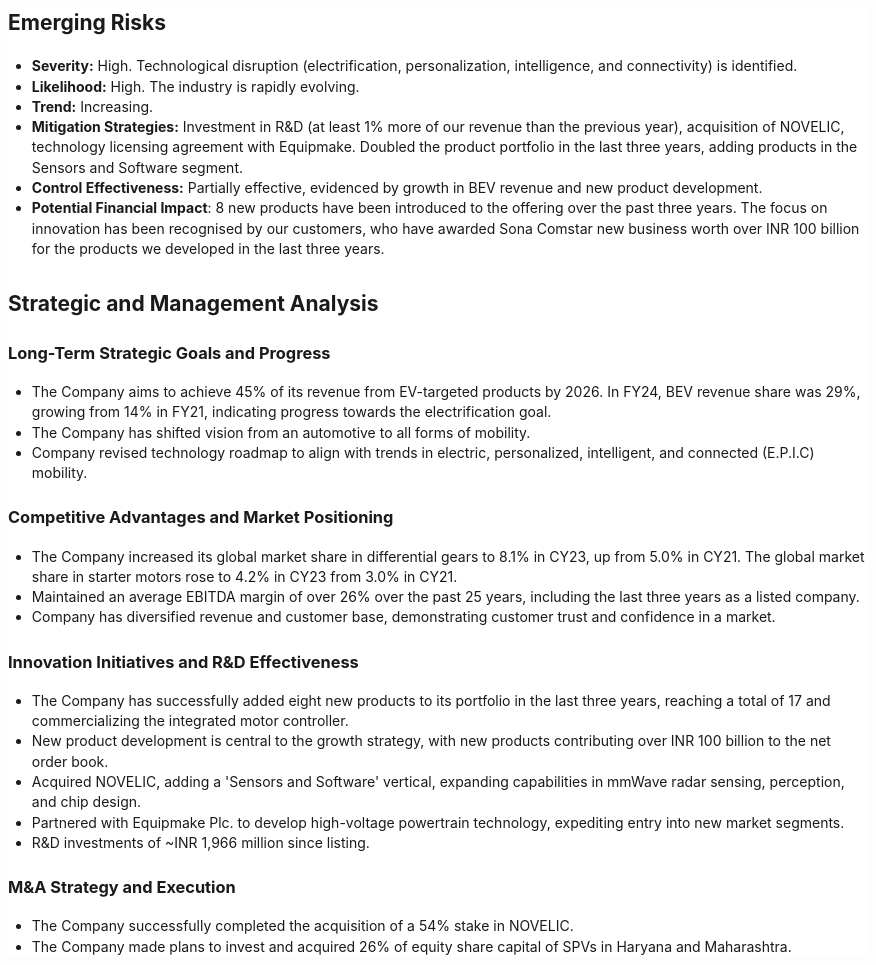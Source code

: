 ## Emerging Risks

*   **Severity:** High. Technological disruption (electrification, personalization, intelligence, and connectivity) is identified.
*   **Likelihood:** High. The industry is rapidly evolving.
*   **Trend:** Increasing.
*   **Mitigation Strategies:** Investment in R&D (at least 1% more of our revenue than the previous year), acquisition of NOVELIC, technology licensing agreement with Equipmake. Doubled the product portfolio in the last three years, adding products in the Sensors and Software segment.
*   **Control Effectiveness:** Partially effective, evidenced by growth in BEV revenue and new product development.
*   **Potential Financial Impact**: 8 new products have been introduced to the offering over the past three years. The focus on innovation has been recognised by our customers, who have awarded Sona Comstar new business worth over INR 100 billion for the products we developed in the last three years.

## Strategic and Management Analysis

### Long-Term Strategic Goals and Progress

*   The Company aims to achieve 45% of its revenue from EV-targeted products by 2026. In FY24, BEV revenue share was 29%, growing from 14% in FY21, indicating progress towards the electrification goal.
*   The Company has shifted vision from an automotive to all forms of mobility.
*   Company revised technology roadmap to align with trends in electric, personalized, intelligent, and connected (E.P.I.C) mobility.

### Competitive Advantages and Market Positioning

*   The Company increased its global market share in differential gears to 8.1% in CY23, up from 5.0% in CY21. The global market share in starter motors rose to 4.2% in CY23 from 3.0% in CY21.
*   Maintained an average EBITDA margin of over 26% over the past 25 years, including the last three years as a listed company.
*    Company has diversified revenue and customer base, demonstrating customer trust and confidence in a market.

### Innovation Initiatives and R&D Effectiveness

*   The Company has successfully added eight new products to its portfolio in the last three years, reaching a total of 17 and commercializing the integrated motor controller.
*   New product development is central to the growth strategy, with new products contributing over INR 100 billion to the net order book.
*   Acquired NOVELIC, adding a 'Sensors and Software' vertical, expanding capabilities in mmWave radar sensing, perception, and chip design.
*   Partnered with Equipmake Plc. to develop high-voltage powertrain technology, expediting entry into new market segments.
*   R&D investments of ~INR 1,966 million since listing.

### M&A Strategy and Execution

*   The Company successfully completed the acquisition of a 54% stake in NOVELIC.
*   The Company made plans to invest and acquired 26% of equity share capital of SPVs in Haryana and Maharashtra.
